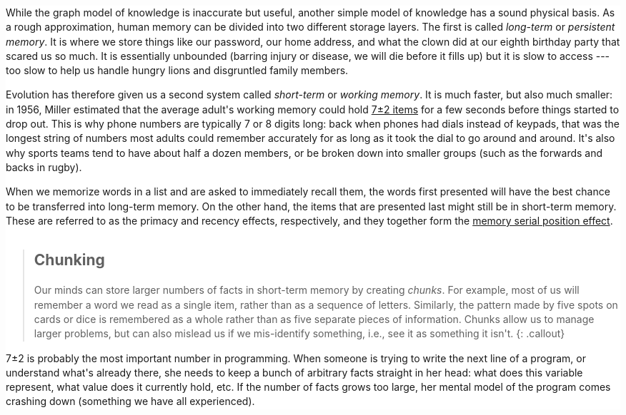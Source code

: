 While the graph model of knowledge is inaccurate but useful,
another simple model of knowledge has a sound physical basis.
As a rough approximation, human memory can be divided into two different storage
layers.
The first is called *long-term* or *persistent memory*.
It is where we store things like our password,
our home address,
and what the clown did at our eighth birthday party that scared us so much.
It is essentially unbounded
(barring injury or disease, we will die before it fills up)
but it is slow to access ---
too slow to help us handle hungry lions and disgruntled family members.

Evolution has therefore given us a second system called *short-term* or *working memory*.
It is much faster,
but also much smaller:
in 1956,
Miller estimated that the average adult's working memory could hold
[7&plusmn;2 items][wikipedia-7]
for a few seconds
before things started to drop out.
This is why phone numbers are typically 7 or 8 digits long:
back when phones had dials instead of keypads,
that was the longest string of numbers most adults could remember accurately
for as long as it took the dial to go around and around.
It's also why sports teams tend to have about half a dozen members,
or be broken down into smaller groups (such as the forwards and backs in rugby).

When we memorize words in a list and are asked to immediately recall
them, the words first presented will have the best chance to be
transferred into long-term memory. On the other hand, the items that
are presented last might still be in short-term memory. These are
referred to as the primacy and recency effects, respectively, and they
together form the
[memory serial position effect][wikipedia-serial-position].

> ## Chunking
>
> Our minds can store larger numbers of facts in short-term memory by creating *chunks*.
> For example, most of us will remember a word we read as a single item, rather
> than as a sequence of letters.
> Similarly, the pattern made by five spots on cards or dice is remembered as a whole
> rather than as five separate pieces of information.
> Chunks allow us to manage larger problems,
> but can also mislead us if we mis-identify something,
> i.e.,
> see it as something it isn't.
{: .callout}

7&plusmn;2 is probably the most important number in programming.
When someone is trying to write the next line of a program,
or understand what's already there,
she needs to keep a bunch of arbitrary facts straight in her head:
what does this variable represent,
what value does it currently hold,
etc.
If the number of facts grows too large,
her mental model of the program comes crashing down
(something we have all experienced).


[cognitive-load-crit]: https://edtechdev.wordpress.com/2009/11/16/cognitive-load-theory-failure/
[kirschner-paper]: http://www.cogtech.usc.edu/publications/kirschner_Sweller_Clark.pdf
[memory-test]: http://cat.xula.edu/thinker/memory/working/serial
[wikipedia-7]: https://en.wikipedia.org/wiki/The_Magical_Number_Seven,_Plus_or_Minus_Two
[wikipedia-cognitive-load]: https://en.wikipedia.org/wiki/Cognitive_load
[wikipedia-inquiry]: https://en.wikipedia.org/wiki/Inquiry-based_learning
[wikipedia-serial-position]: https://en.wikipedia.org/wiki/Serial_position_effect
[wikipedia-split-attention]: https://en.wikipedia.org/wiki/Split_attention_effect